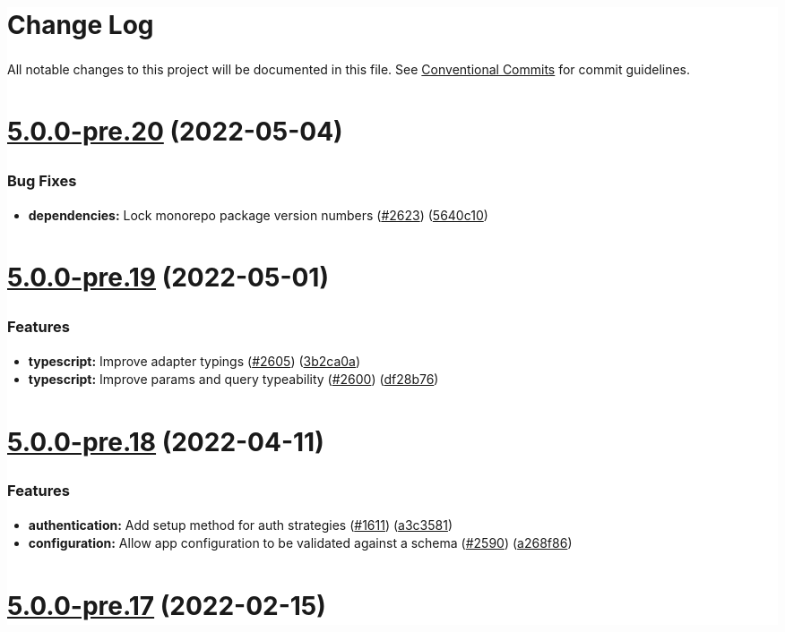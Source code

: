 # Change Log

All notable changes to this project will be documented in this file.
See [Conventional Commits](https://conventionalcommits.org) for commit guidelines.

# [5.0.0-pre.20](https://github.com/feathersjs/feathers/compare/v5.0.0-pre.19...v5.0.0-pre.20) (2022-05-04)


### Bug Fixes

* **dependencies:** Lock monorepo package version numbers ([#2623](https://github.com/feathersjs/feathers/issues/2623)) ([5640c10](https://github.com/feathersjs/feathers/commit/5640c1020cc139994e695d658c08bad3494db507))





# [5.0.0-pre.19](https://github.com/feathersjs/feathers/compare/v5.0.0-pre.18...v5.0.0-pre.19) (2022-05-01)


### Features

* **typescript:** Improve adapter typings ([#2605](https://github.com/feathersjs/feathers/issues/2605)) ([3b2ca0a](https://github.com/feathersjs/feathers/commit/3b2ca0a6a8e03e8390272c4d7e930b4bffdaacf5))
* **typescript:** Improve params and query typeability ([#2600](https://github.com/feathersjs/feathers/issues/2600)) ([df28b76](https://github.com/feathersjs/feathers/commit/df28b7619161f1df5e700326f52cca1a92dc5d28))





# [5.0.0-pre.18](https://github.com/feathersjs/feathers/compare/v5.0.0-pre.17...v5.0.0-pre.18) (2022-04-11)


### Features

* **authentication:** Add setup method for auth strategies ([#1611](https://github.com/feathersjs/feathers/issues/1611)) ([a3c3581](https://github.com/feathersjs/feathers/commit/a3c35814dccdbbf6de96f04f60b226ce206c6dbe))
* **configuration:** Allow app configuration to be validated against a schema ([#2590](https://github.com/feathersjs/feathers/issues/2590)) ([a268f86](https://github.com/feathersjs/feathers/commit/a268f86da92a8ada14ed11ab456aac0a4bba5bb0))





# [5.0.0-pre.17](https://github.com/feathersjs/feathers/compare/v5.0.0-pre.16...v5.0.0-pre.17) (2022-02-15)

